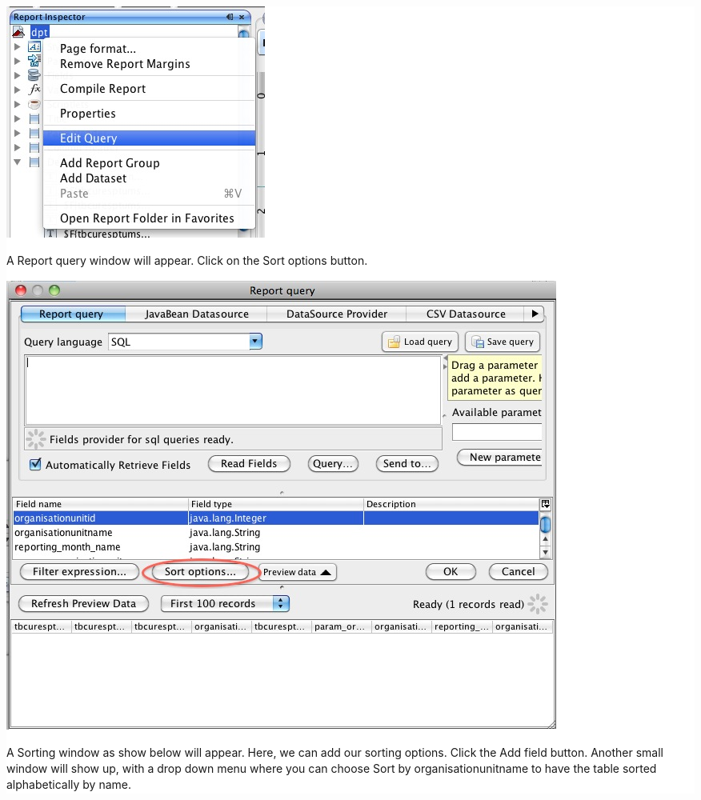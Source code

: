 
![](resources/images/dhis2_creating_reporting/ireportadv/irep_screen_21.jpg)

A Report query window will appear. Click on the Sort options
button.

![](resources/images/dhis2_creating_reporting/ireportadv/irep_screen_22.jpg)

A Sorting window as show below will appear. Here, we can add our sorting
options. Click the Add field button. Another small window will show up,
with a drop down menu where you can choose Sort by organisationunitname
to have the table sorted alphabetically by
name.
